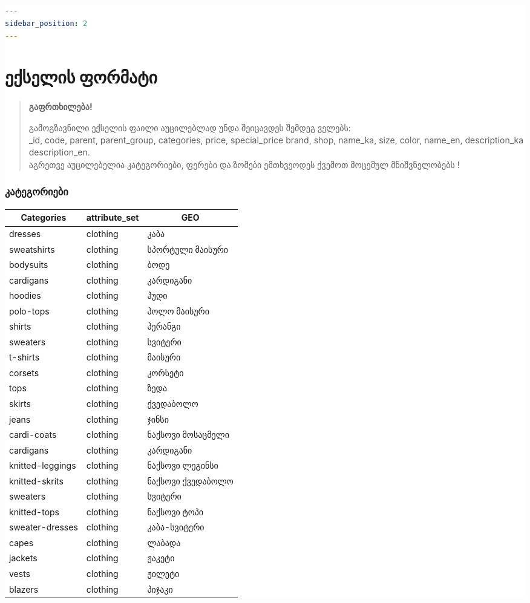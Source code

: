 ```yaml
---
sidebar_position: 2
---
```


# ექსელის ფორმატი

> **გაფრთხილება!**
>
> გამოგზავნილი ექსელის ფაილი აუცილებლად უნდა შეიცავდეს
> შემდეგ ველებს:  
> _id, code, parent, parent_group, categories, price, special_price
> brand, shop, name_ka, size, color, name_en, description_ka
> description_en.  
> აგრეთვე აუცილებელია კატეგორიები, ფერები და ზომები ემთხვეოდეს ქვემოთ მოცემულ 
> მნიშვნელობებს !

### კატეგორიები  

| Categories                   | attribute_set    | GEO                                       |
|------------------------------|------------------|-------------------------------------------|
| dresses                      | clothing         | კაბა                                      |
| sweatshirts                  | clothing         | სპორტული მაისური                          |
| bodysuits                    | clothing         | ბოდე                                      |
| cardigans                    | clothing         | კარდიგანი                                 |
| hoodies                      | clothing         | ჰუდი                                      |
| polo-tops                    | clothing         | პოლო მაისური                              |
| shirts                       | clothing         | პერანგი                                   |
| sweaters                     | clothing         | სვიტერი                                   |
| t-shirts                     | clothing         | მაისური                                   |
| corsets                      | clothing         | კორსეტი                                   |
| tops                         | clothing         | ზედა                                      |
| skirts                       | clothing         | ქვედაბოლო                                 |
| jeans                        | clothing         | ჯინსი                                     |
| cardi-coats                  | clothing         | ნაქსოვი მოსაცმელი                         |
| cardigans                    | clothing         | კარდიგანი                                 |
| knitted-leggings             | clothing         | ნაქსოვი ლეგინსი                           |
| knitted-skrits               | clothing         | ნაქსოვი ქვედაბოლო                         |
| sweaters                     | clothing         | სვიტერი                                   |
| knitted-tops                 | clothing         | ნაქსოვი ტოპი                              |
| sweater-dresses              | clothing         | კაბა-სვიტერი                              |
| capes                        | clothing         | ლაბადა                                    |
| jackets                      | clothing         | ჟაკეტი                                    |
| vests                        | clothing         | ჟილეტი                                    |
| blazers                      | clothing         | პიჯაკი                                    |